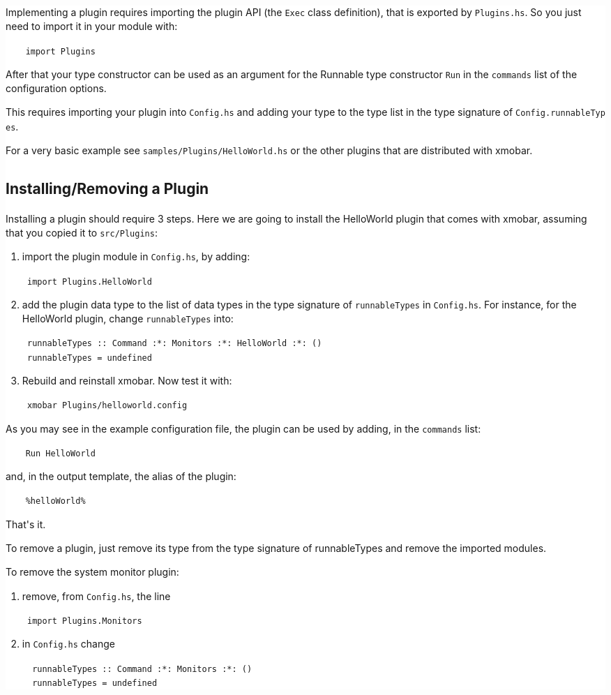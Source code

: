 Implementing a plugin requires importing the plugin API (the `Exec`
class definition), that is exported by `Plugins.hs`. So you just need
to import it in your module with:

        import Plugins

After that your type constructor can be used as an argument for the
Runnable type constructor `Run` in the `commands` list of the
configuration options.

This requires importing your plugin into `Config.hs` and adding your
type to the type list in the type signature of `Config.runnableTypes`.

For a very basic example see `samples/Plugins/HelloWorld.hs` or the
other plugins that are distributed with xmobar.

## Installing/Removing a Plugin

Installing a plugin should require 3 steps. Here we are going to
install the HelloWorld plugin that comes with xmobar, assuming that
you copied it to `src/Plugins`:

1. import the plugin module in `Config.hs`, by adding:

        import Plugins.HelloWorld

2. add the plugin data type to the list of data types in the type
   signature of `runnableTypes` in `Config.hs`. For instance, for the
   HelloWorld plugin, change `runnableTypes` into:

        runnableTypes :: Command :*: Monitors :*: HelloWorld :*: ()
        runnableTypes = undefined

3. Rebuild and reinstall xmobar. Now test it with:

        xmobar Plugins/helloworld.config

As you may see in the example configuration file, the plugin can be
used by adding, in the `commands` list:

        Run HelloWorld

and, in the output template, the alias of the plugin:

        %helloWorld%

That's it.

To remove a plugin, just remove its type from the type signature of
runnableTypes and remove the imported modules.

To remove the system monitor plugin:

1. remove, from `Config.hs`, the line

        import Plugins.Monitors

2. in `Config.hs` change

         runnableTypes :: Command :*: Monitors :*: ()
         runnableTypes = undefined
